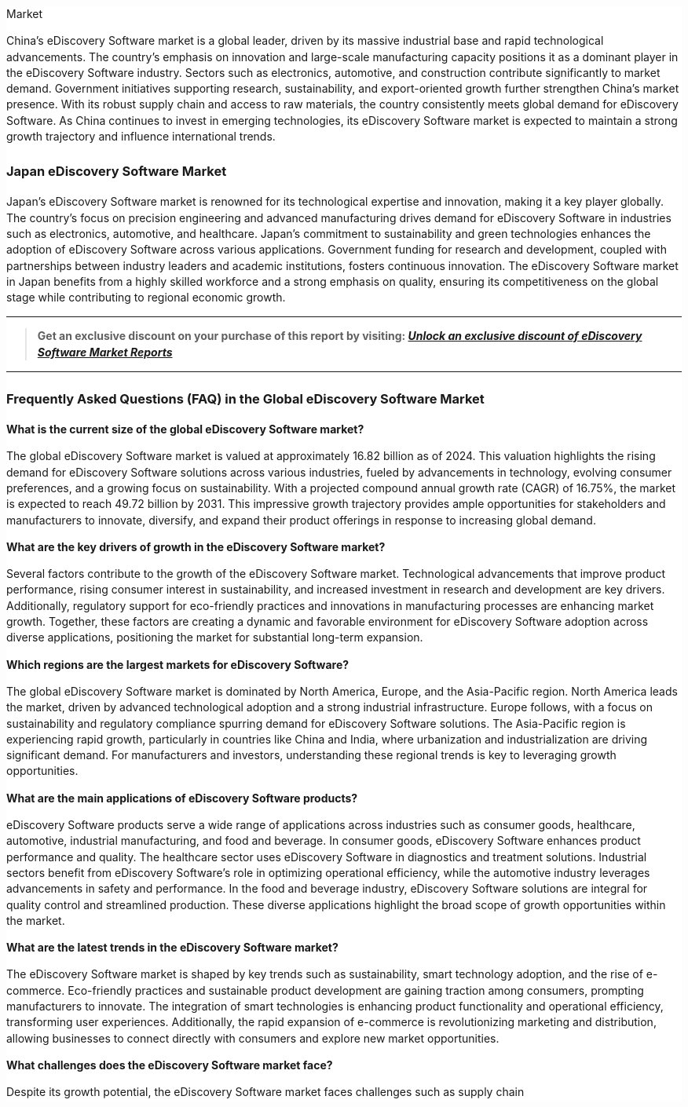 Market</h3><p>China&rsquo;s eDiscovery Software market is a global leader, driven by its massive industrial base and rapid technological advancements. The country&rsquo;s emphasis on innovation and large-scale manufacturing capacity positions it as a dominant player in the eDiscovery Software industry. Sectors such as electronics, automotive, and construction contribute significantly to market demand. Government initiatives supporting research, sustainability, and export-oriented growth further strengthen China&rsquo;s market presence. With its robust supply chain and access to raw materials, the country consistently meets global demand for eDiscovery Software. As China continues to invest in emerging technologies, its eDiscovery Software market is expected to maintain a strong growth trajectory and influence international trends.</p><h3>Japan eDiscovery Software Market</h3><p>Japan&rsquo;s eDiscovery Software market is renowned for its technological expertise and innovation, making it a key player globally. The country&rsquo;s focus on precision engineering and advanced manufacturing drives demand for eDiscovery Software in industries such as electronics, automotive, and healthcare. Japan&rsquo;s commitment to sustainability and green technologies enhances the adoption of eDiscovery Software across various applications. Government funding for research and development, coupled with partnerships between industry leaders and academic institutions, fosters continuous innovation. The eDiscovery Software market in Japan benefits from a highly skilled workforce and a strong emphasis on quality, ensuring its competitiveness on the global stage while contributing to regional economic growth.</p><hr /><blockquote><p><strong>Get an exclusive discount on your purchase of this report by visiting: <em><a href="://marketresearchpulse.com/ask-for-discount/85073?utm_source=Github&amp;utm_medium=0112">Unlock an exclusive discount of eDiscovery Software Market Reports</a></em>&nbsp;</strong></p></blockquote><hr /><h3>Frequently Asked Questions (FAQ) in the Global eDiscovery Software Market</h3><p><strong>What is the current size of the global eDiscovery Software market?</strong></p><p>The global eDiscovery Software market is valued at approximately 16.82 billion as of 2024. This valuation highlights the rising demand for eDiscovery Software solutions across various industries, fueled by advancements in technology, evolving consumer preferences, and a growing focus on sustainability. With a projected compound annual growth rate (CAGR) of 16.75%, the market is expected to reach 49.72 billion by 2031. This impressive growth trajectory provides ample opportunities for stakeholders and manufacturers to innovate, diversify, and expand their product offerings in response to increasing global demand.</p><p><strong>What are the key drivers of growth in the eDiscovery Software market?</strong></p><p>Several factors contribute to the growth of the eDiscovery Software market. Technological advancements that improve product performance, rising consumer interest in sustainability, and increased investment in research and development are key drivers. Additionally, regulatory support for eco-friendly practices and innovations in manufacturing processes are enhancing market growth. Together, these factors are creating a dynamic and favorable environment for eDiscovery Software adoption across diverse applications, positioning the market for substantial long-term expansion.</p><p><strong>Which regions are the largest markets for eDiscovery Software?</strong></p><p>The global eDiscovery Software market is dominated by North America, Europe, and the Asia-Pacific region. North America leads the market, driven by advanced technological adoption and a strong industrial infrastructure. Europe follows, with a focus on sustainability and regulatory compliance spurring demand for eDiscovery Software solutions. The Asia-Pacific region is experiencing rapid growth, particularly in countries like China and India, where urbanization and industrialization are driving significant demand. For manufacturers and investors, understanding these regional trends is key to leveraging growth opportunities.</p><p><strong>What are the main applications of eDiscovery Software products?</strong></p><p>eDiscovery Software products serve a wide range of applications across industries such as consumer goods, healthcare, automotive, industrial manufacturing, and food and beverage. In consumer goods, eDiscovery Software enhances product performance and quality. The healthcare sector uses eDiscovery Software in diagnostics and treatment solutions. Industrial sectors benefit from eDiscovery Software&rsquo;s role in optimizing operational efficiency, while the automotive industry leverages advancements in safety and performance. In the food and beverage industry, eDiscovery Software solutions are integral for quality control and streamlined production. These diverse applications highlight the broad scope of growth opportunities within the market.</p><p><strong>What are the latest trends in the eDiscovery Software market?</strong></p><p>The eDiscovery Software market is shaped by key trends such as sustainability, smart technology adoption, and the rise of e-commerce. Eco-friendly practices and sustainable product development are gaining traction among consumers, prompting manufacturers to innovate. The integration of smart technologies is enhancing product functionality and operational efficiency, transforming user experiences. Additionally, the rapid expansion of e-commerce is revolutionizing marketing and distribution, allowing businesses to connect directly with consumers and explore new market opportunities.</p><p><strong>What challenges does the eDiscovery Software market face?</strong></p><p>Despite its growth potential, the eDiscovery Software market faces challenges such as supply chain